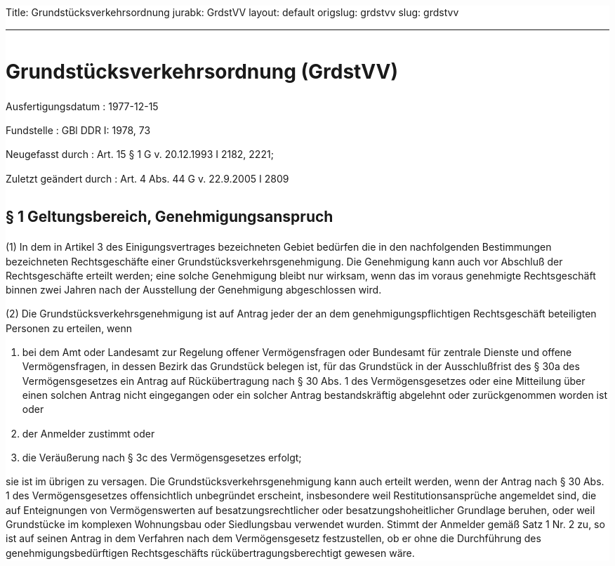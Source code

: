 Title: Grundstücksverkehrsordnung
jurabk: GrdstVV
layout: default
origslug: grdstvv
slug: grdstvv

---

# Grundstücksverkehrsordnung (GrdstVV)

Ausfertigungsdatum
:   1977-12-15

Fundstelle
:   GBl DDR I: 1978, 73

Neugefasst durch
:   Art. 15 § 1 G v. 20.12.1993 I 2182, 2221;

Zuletzt geändert durch
:   Art. 4 Abs. 44 G v. 22.9.2005 I 2809


## § 1 Geltungsbereich, Genehmigungsanspruch

(1) In dem in Artikel 3 des Einigungsvertrages bezeichneten Gebiet
bedürfen die in den nachfolgenden Bestimmungen bezeichneten
Rechtsgeschäfte einer Grundstücksverkehrsgenehmigung. Die Genehmigung
kann auch vor Abschluß der Rechtsgeschäfte erteilt werden; eine solche
Genehmigung bleibt nur wirksam, wenn das im voraus genehmigte
Rechtsgeschäft binnen zwei Jahren nach der Ausstellung der Genehmigung
abgeschlossen wird.

(2) Die Grundstücksverkehrsgenehmigung ist auf Antrag jeder der an dem
genehmigungspflichtigen Rechtsgeschäft beteiligten Personen zu
erteilen, wenn

1.  bei dem Amt oder Landesamt zur Regelung offener Vermögensfragen oder
    Bundesamt für zentrale Dienste und offene Vermögensfragen, in dessen
    Bezirk das Grundstück belegen ist, für das Grundstück in der
    Ausschlußfrist des § 30a des Vermögensgesetzes ein Antrag auf
    Rückübertragung nach § 30 Abs. 1 des Vermögensgesetzes oder eine
    Mitteilung über einen solchen Antrag nicht eingegangen oder ein
    solcher Antrag bestandskräftig abgelehnt oder zurückgenommen worden
    ist oder


2.  der Anmelder zustimmt oder


3.  die Veräußerung nach § 3c des Vermögensgesetzes erfolgt;



sie ist im übrigen zu versagen. Die Grundstücksverkehrsgenehmigung
kann auch erteilt werden, wenn der Antrag nach § 30 Abs. 1 des
Vermögensgesetzes offensichtlich unbegründet erscheint, insbesondere
weil Restitutionsansprüche angemeldet sind, die auf Enteignungen von
Vermögenswerten auf besatzungsrechtlicher oder besatzungshoheitlicher
Grundlage beruhen, oder weil Grundstücke im komplexen Wohnungsbau oder
Siedlungsbau verwendet wurden. Stimmt der Anmelder gemäß Satz 1 Nr. 2
zu, so ist auf seinen Antrag in dem Verfahren nach dem Vermögensgesetz
festzustellen, ob er ohne die Durchführung des genehmigungsbedürftigen
Rechtsgeschäfts rückübertragungsberechtigt gewesen wäre.
